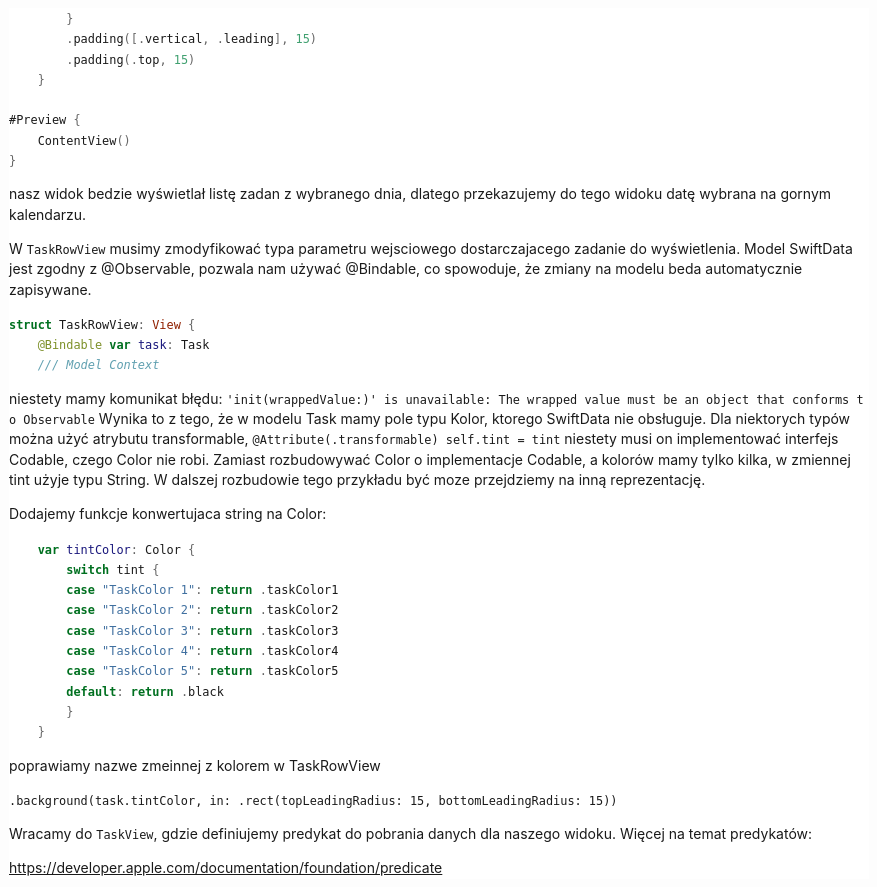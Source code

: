 ```swift
        }
        .padding([.vertical, .leading], 15)
        .padding(.top, 15)
    }

#Preview {
    ContentView()
}
```

nasz widok bedzie wyświetlał listę zadan z wybranego dnia, dlatego przekazujemy do tego widoku datę wybrana na gornym kalendarzu. 



W `TaskRowView`  musimy zmodyfikować typa parametru wejsciowego dostarczajacego zadanie do wyświetlenia. Model SwiftData jest zgodny z @Observable, pozwala nam używać @Bindable, co spowoduje, że zmiany na modelu beda automatycznie zapisywane.

```swift
struct TaskRowView: View {
    @Bindable var task: Task
    /// Model Context
```



niestety mamy komunikat błędu: `'init(wrappedValue:)' is unavailable: The wrapped value must be an object that conforms to Observable` Wynika to z tego, że w modelu Task mamy pole typu Kolor, ktorego SwiftData nie obsługuje. Dla niektorych typów można użyć atrybutu transformable,  `@Attribute(.transformable) self.tint = tint` niestety musi on implementować interfejs Codable, czego Color nie robi. Zamiast rozbudowywać Color o implementacje Codable, a kolorów mamy tylko kilka, w zmiennej tint użyje typu String. W dalszej rozbudowie tego przykładu być moze przejdziemy na inną reprezentację. 

Dodajemy funkcje konwertujaca string na Color:

```swift
    var tintColor: Color {
        switch tint {
        case "TaskColor 1": return .taskColor1
        case "TaskColor 2": return .taskColor2
        case "TaskColor 3": return .taskColor3
        case "TaskColor 4": return .taskColor4
        case "TaskColor 5": return .taskColor5
        default: return .black
        }
    }
```

poprawiamy nazwe zmeinnej z kolorem w TaskRowView

 `.background(task.tintColor, in: .rect(topLeadingRadius: 15, bottomLeadingRadius: 15))`

Wracamy do `TaskView`, gdzie definiujemy predykat do pobrania danych dla naszego widoku. Więcej na temat predykatów:

https://developer.apple.com/documentation/foundation/predicate
